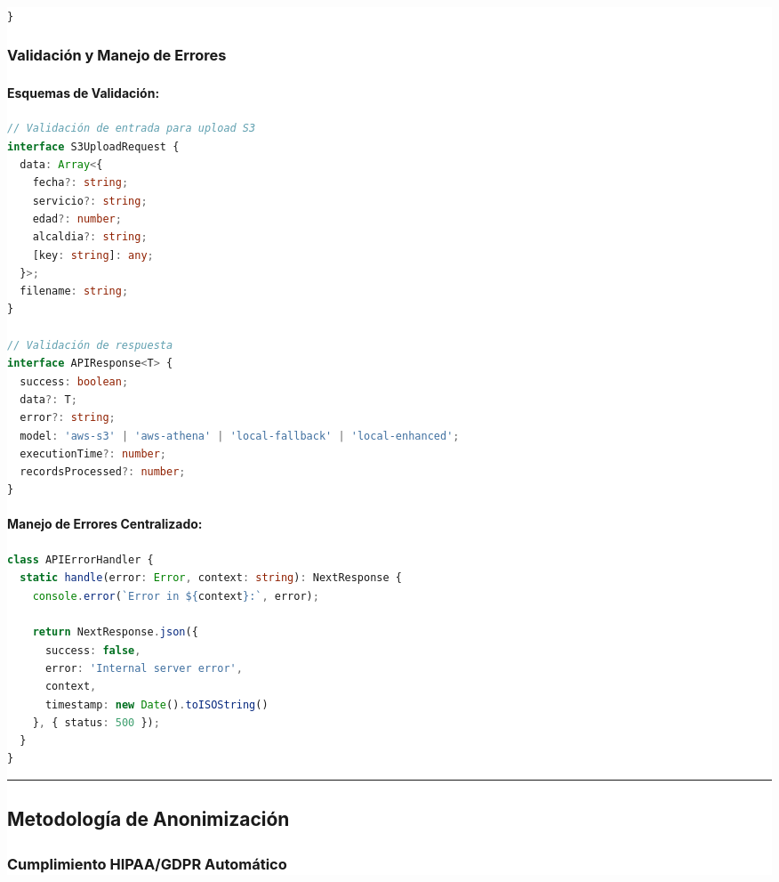 ```typescript
}
```

### **Validación y Manejo de Errores**

#### **Esquemas de Validación:**
```typescript
// Validación de entrada para upload S3
interface S3UploadRequest {
  data: Array<{
    fecha?: string;
    servicio?: string;
    edad?: number;
    alcaldia?: string;
    [key: string]: any;
  }>;
  filename: string;
}

// Validación de respuesta
interface APIResponse<T> {
  success: boolean;
  data?: T;
  error?: string;
  model: 'aws-s3' | 'aws-athena' | 'local-fallback' | 'local-enhanced';
  executionTime?: number;
  recordsProcessed?: number;
}
```

#### **Manejo de Errores Centralizado:**
```typescript
class APIErrorHandler {
  static handle(error: Error, context: string): NextResponse {
    console.error(`Error in ${context}:`, error);
    
    return NextResponse.json({
      success: false,
      error: 'Internal server error',
      context,
      timestamp: new Date().toISOString()
    }, { status: 500 });
  }
}
```

---

## **Metodología de Anonimización**

### **Cumplimiento HIPAA/GDPR Automático**
